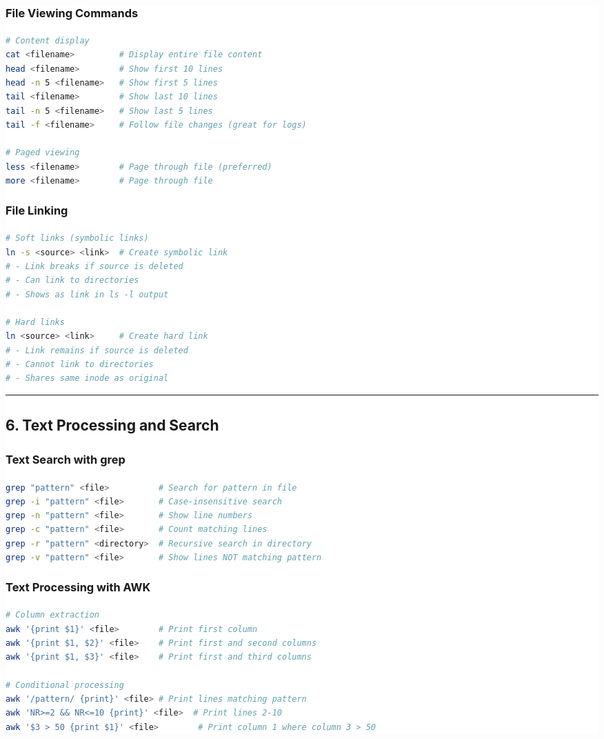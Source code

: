 ### File Viewing Commands
```bash
# Content display
cat <filename>         # Display entire file content
head <filename>        # Show first 10 lines
head -n 5 <filename>   # Show first 5 lines
tail <filename>        # Show last 10 lines
tail -n 5 <filename>   # Show last 5 lines
tail -f <filename>     # Follow file changes (great for logs)

# Paged viewing
less <filename>        # Page through file (preferred)
more <filename>        # Page through file
```

### File Linking
```bash
# Soft links (symbolic links)
ln -s <source> <link>  # Create symbolic link
# - Link breaks if source is deleted
# - Can link to directories
# - Shows as link in ls -l output

# Hard links
ln <source> <link>     # Create hard link
# - Link remains if source is deleted
# - Cannot link to directories
# - Shares same inode as original
```

---

## **6. Text Processing and Search**

### Text Search with grep
```bash
grep "pattern" <file>          # Search for pattern in file
grep -i "pattern" <file>       # Case-insensitive search
grep -n "pattern" <file>       # Show line numbers
grep -c "pattern" <file>       # Count matching lines
grep -r "pattern" <directory>  # Recursive search in directory
grep -v "pattern" <file>       # Show lines NOT matching pattern
```

### Text Processing with AWK
```bash
# Column extraction
awk '{print $1}' <file>        # Print first column
awk '{print $1, $2}' <file>    # Print first and second columns
awk '{print $1, $3}' <file>    # Print first and third columns

# Conditional processing
awk '/pattern/ {print}' <file> # Print lines matching pattern
awk 'NR>=2 && NR<=10 {print}' <file>  # Print lines 2-10
awk '$3 > 50 {print $1}' <file>        # Print column 1 where column 3 > 50
```
